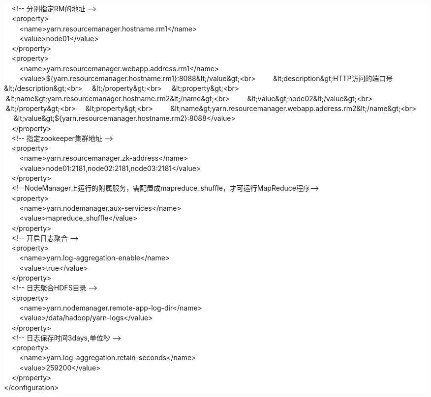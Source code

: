     &lt;!-- 分别指定RM的地址 --&gt;<br>
    &lt;property&gt;<br>
        &lt;name&gt;yarn.resourcemanager.hostname.rm1&lt;/name&gt;<br>
        &lt;value&gt;node01&lt;/value&gt;<br>
    &lt;/property&gt;<br>
    &lt;property&gt;<br>
        &lt;name&gt;yarn.resourcemanager.webapp.address.rm1&lt;/name&gt;<br>
        &lt;value&gt;${yarn.resourcemanager.hostname.rm1}:8088&lt;/value&gt;<br>
        &lt;description&gt;HTTP访问的端口号&lt;/description&gt;<br>
    &lt;/property&gt;<br>
    &lt;property&gt;<br>
        &lt;name&gt;yarn.resourcemanager.hostname.rm2&lt;/name&gt;<br>
        &lt;value&gt;node02&lt;/value&gt;<br>
    &lt;/property&gt;<br>
    &lt;property&gt;<br>
        &lt;name&gt;yarn.resourcemanager.webapp.address.rm2&lt;/name&gt;<br>
        &lt;value&gt;${yarn.resourcemanager.hostname.rm2}:8088&lt;/value&gt;<br>
    &lt;/property&gt;<br>
    &lt;!-- 指定zookeeper集群地址 --&gt;<br>
    &lt;property&gt;<br>
        &lt;name&gt;yarn.resourcemanager.zk-address&lt;/name&gt;<br>
        &lt;value&gt;node01:2181,node02:2181,node03:2181&lt;/value&gt;<br>
    &lt;/property&gt;<br>
    &lt;!--NodeManager上运行的附属服务，需配置成mapreduce_shuffle，才可运行MapReduce程序--&gt;<br>
    &lt;property&gt;<br>
        &lt;name&gt;yarn.nodemanager.aux-services&lt;/name&gt;<br>
        &lt;value&gt;mapreduce_shuffle&lt;/value&gt;<br>
    &lt;/property&gt;<br>
    &lt;!-- 开启日志聚合 --&gt;<br>
    &lt;property&gt;<br>
        &lt;name&gt;yarn.log-aggregation-enable&lt;/name&gt;<br>
        &lt;value&gt;true&lt;/value&gt;<br>
    &lt;/property&gt;<br>
    &lt;!-- 日志聚合HDFS目录 --&gt;<br>
    &lt;property&gt;<br>
        &lt;name&gt;yarn.nodemanager.remote-app-log-dir&lt;/name&gt;<br>
        &lt;value&gt;/data/hadoop/yarn-logs&lt;/value&gt;<br>
    &lt;/property&gt;<br>
    &lt;!-- 日志保存时间3days,单位秒 --&gt;<br>
    &lt;property&gt;<br>
        &lt;name&gt;yarn.log-aggregation.retain-seconds&lt;/name&gt;<br>
        &lt;value&gt;259200&lt;/value&gt;<br>
    &lt;/property&gt;<br>
&lt;/configuration&gt;</p>            </div>
                </div>